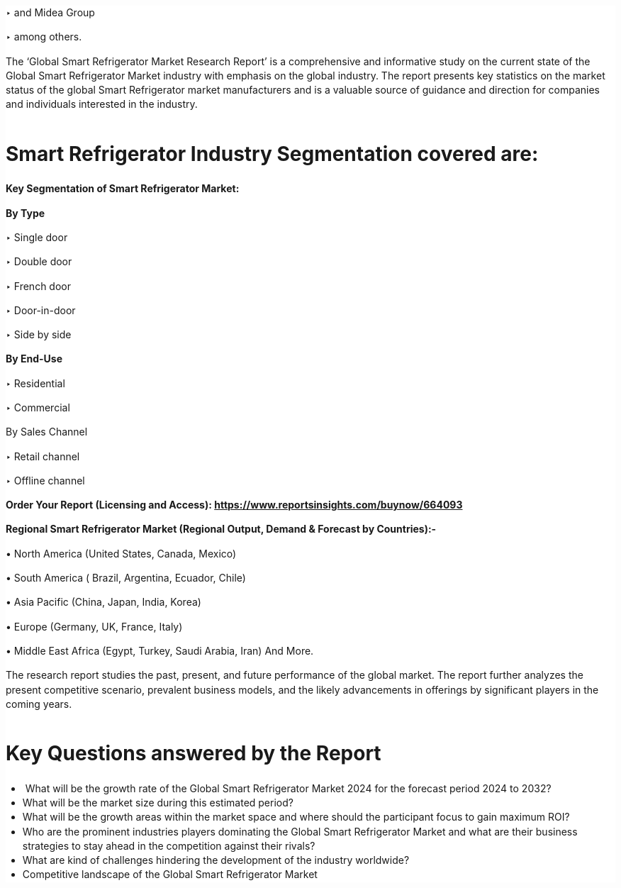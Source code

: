 ‣ and Midea Group

‣ among others.

The ‘Global Smart Refrigerator Market Research Report’ is a comprehensive and informative study on the current state of the Global Smart Refrigerator Market industry with emphasis on the global industry. The report presents key statistics on the market status of the global Smart Refrigerator market manufacturers and is a valuable source of guidance and direction for companies and individuals interested in the industry.

# <strong>Smart Refrigerator Industry Segmentation covered are:</strong>

<strong>Key Segmentation of Smart Refrigerator Market:</strong> 

<Strong>By Type</Strong>

‣ Single door

‣ Double door

‣ French door

‣ Door-in-door

‣ Side by side

<Strong>By End-Use</Strong>

‣ Residential

‣ Commercial


By Sales Channel

‣ Retail channel

‣ Offline channel

<strong>Order Your Report (Licensing and Access): <a href=https://www.reportsinsights.com/buynow/664093 style=color:#0000ff;>https://www.reportsinsights.com/buynow/664093</a></strong>

<strong>Regional Smart Refrigerator Market (Regional Output, Demand &amp; Forecast by Countries):-</strong>

• North America (United States, Canada, Mexico)

• South America ( Brazil, Argentina, Ecuador, Chile)

• Asia Pacific (China, Japan, India, Korea)

• Europe (Germany, UK, France, Italy)

• Middle East Africa (Egypt, Turkey, Saudi Arabia, Iran) And More.

The research report studies the past, present, and future performance of the global market. The report further analyzes the present competitive scenario, prevalent business models, and the likely advancements in offerings by significant players in the coming years.

# <strong>Key Questions answered by the Report</strong>
<ul>
  <li> What will be the growth rate of the Global Smart Refrigerator Market 2024 for the forecast period 2024 to 2032?</li>
  <li>What will be the market size during this estimated period?</li>
  <li>What will be the growth areas within the market space and where should the participant focus to gain maximum ROI?</li>
  <li>Who are the prominent industries players dominating the Global Smart Refrigerator Market and what are their business strategies to stay ahead in the competition against their rivals?</li>
  <li>What are kind of challenges hindering the development of the industry worldwide?</li>
  <li>Competitive landscape of the Global Smart Refrigerator Market</li>